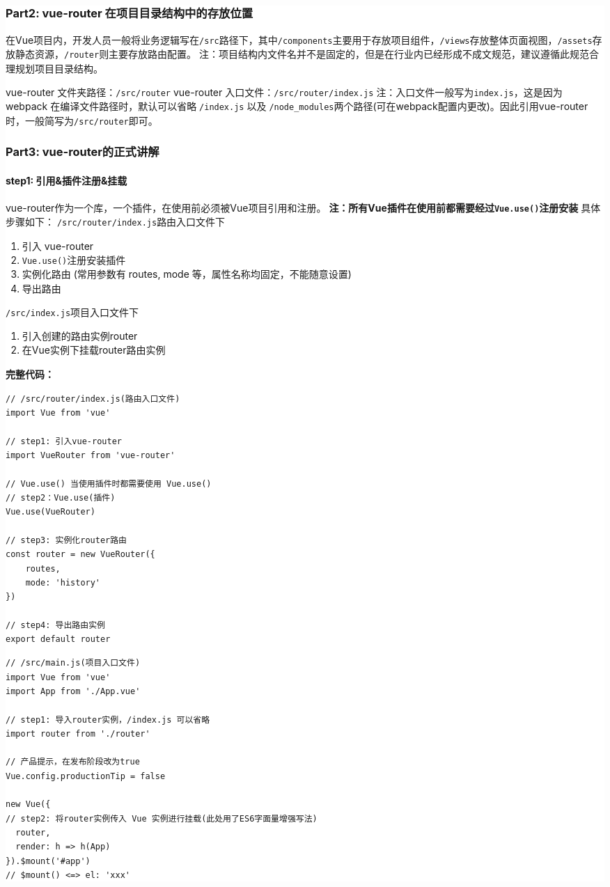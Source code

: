 ### Part2: vue-router 在项目目录结构中的存放位置
在Vue项目内，开发人员一般将业务逻辑写在`/src`路径下，其中`/components`主要用于存放项目组件，`/views`存放整体页面视图，`/assets`存放静态资源，`/router`则主要存放路由配置。
注：项目结构内文件名并不是固定的，但是在行业内已经形成不成文规范，建议遵循此规范合理规划项目目录结构。

vue-router 文件夹路径：`/src/router`
vue-router 入口文件：`/src/router/index.js`
注：入口文件一般写为`index.js`，这是因为 webpack 在编译文件路径时，默认可以省略 `/index.js` 以及 `/node_modules`两个路径(可在webpack配置内更改)。因此引用vue-router时，一般简写为`/src/router`即可。

### Part3: vue-router的正式讲解
#### step1: 引用&插件注册&挂载
vue-router作为一个库，一个插件，在使用前必须被Vue项目引用和注册。
**注：所有Vue插件在使用前都需要经过`Vue.use()`注册安装**
具体步骤如下：
`/src/router/index.js`路由入口文件下

1. 引入 vue-router
2. `Vue.use()`注册安装插件
3. 实例化路由 (常用参数有 routes, mode 等，属性名称均固定，不能随意设置)
4. 导出路由

`/src/index.js`项目入口文件下

1. 引入创建的路由实例router
2. 在Vue实例下挂载router路由实例

**完整代码：**
```
// /src/router/index.js(路由入口文件)
import Vue from 'vue'

// step1: 引入vue-router
import VueRouter from 'vue-router'

// Vue.use() 当使用插件时都需要使用 Vue.use()
// step2：Vue.use(插件)
Vue.use(VueRouter)

// step3: 实例化router路由
const router = new VueRouter({
    routes,
    mode: 'history'
})

// step4: 导出路由实例
export default router
```
```
// /src/main.js(项目入口文件)
import Vue from 'vue'
import App from './App.vue'

// step1: 导入router实例，/index.js 可以省略
import router from './router'

// 产品提示，在发布阶段改为true
Vue.config.productionTip = false

new Vue({
// step2: 将router实例传入 Vue 实例进行挂载(此处用了ES6字面量增强写法)
  router,
  render: h => h(App)
}).$mount('#app')
// $mount() <=> el: 'xxx'
```